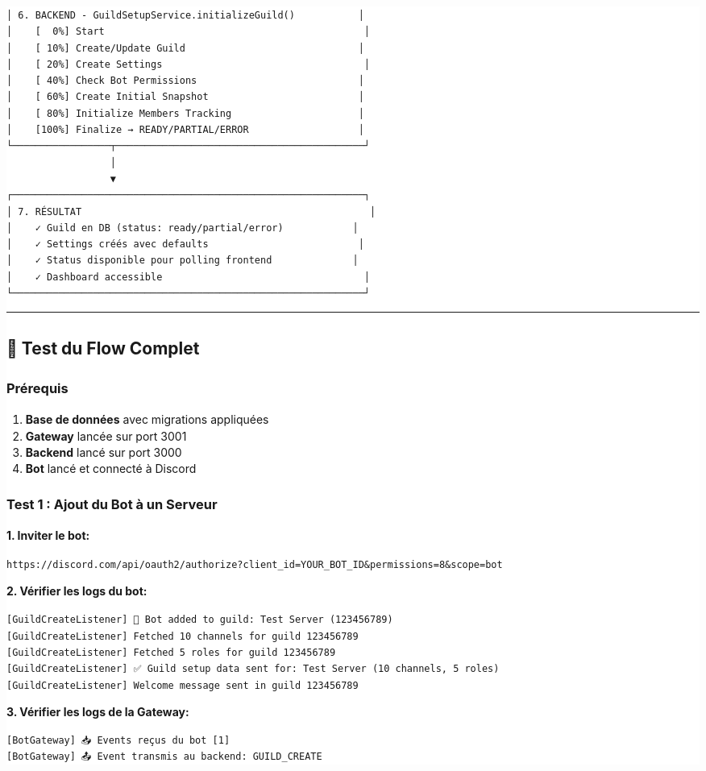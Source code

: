 ```
│ 6. BACKEND - GuildSetupService.initializeGuild()           │
│    [  0%] Start                                             │
│    [ 10%] Create/Update Guild                              │
│    [ 20%] Create Settings                                   │
│    [ 40%] Check Bot Permissions                            │
│    [ 60%] Create Initial Snapshot                          │
│    [ 80%] Initialize Members Tracking                      │
│    [100%] Finalize → READY/PARTIAL/ERROR                   │
└─────────────────┬───────────────────────────────────────────┘
                  │
                  ▼
┌─────────────────────────────────────────────────────────────┐
│ 7. RÉSULTAT                                                  │
│    ✓ Guild en DB (status: ready/partial/error)            │
│    ✓ Settings créés avec defaults                          │
│    ✓ Status disponible pour polling frontend              │
│    ✓ Dashboard accessible                                   │
└─────────────────────────────────────────────────────────────┘
```

---

## 🧪 Test du Flow Complet

### Prérequis

1. **Base de données** avec migrations appliquées
2. **Gateway** lancée sur port 3001
3. **Backend** lancé sur port 3000
4. **Bot** lancé et connecté à Discord

### Test 1 : Ajout du Bot à un Serveur

**1. Inviter le bot:**
```
https://discord.com/api/oauth2/authorize?client_id=YOUR_BOT_ID&permissions=8&scope=bot
```

**2. Vérifier les logs du bot:**
```
[GuildCreateListener] 🎉 Bot added to guild: Test Server (123456789)
[GuildCreateListener] Fetched 10 channels for guild 123456789
[GuildCreateListener] Fetched 5 roles for guild 123456789
[GuildCreateListener] ✅ Guild setup data sent for: Test Server (10 channels, 5 roles)
[GuildCreateListener] Welcome message sent in guild 123456789
```

**3. Vérifier les logs de la Gateway:**
```
[BotGateway] 📥 Events reçus du bot [1]
[BotGateway] 📤 Event transmis au backend: GUILD_CREATE
```
